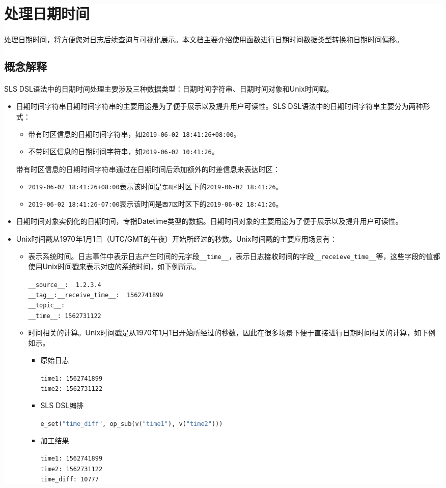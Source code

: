 # 处理日期时间

处理日期时间，将方便您对日志后续查询与可视化展示。本文档主要介绍使用函数进行日期时间数据类型转换和日期时间偏移。

## 概念解释

SLS DSL语法中的日期时间处理主要涉及三种数据类型：日期时间字符串、日期时间对象和Unix时间戳。

* 日期时间字符串日期时间字符串的主要用途是为了便于展示以及提升用户可读性。SLS DSL语法中的日期时间字符串主要分为两种形式：

  * 带有时区信息的日期时间字符串，如`2019-06-02 18:41:26+08:00`。

  * 不带时区信息的日期时间字符串，如`2019-06-02 10:41:26`。

  带有时区信息的日期时间字符串通过在日期时间后添加额外的时差信息来表达时区：

  * `2019-06-02 18:41:26+08:00`表示该时间是`东8区`时区下的`2019-06-02 18:41:26`。

  * `2019-06-02 18:41:26-07:00`表示该时间是`西7区`时区下的`2019-06-02 18:41:26`。


* 日期时间对象实例化的日期时间，专指Datetime类型的数据。日期时间对象的主要用途为了便于展示以及提升用户可读性。



* Unix时间戳从1970年1月1日（UTC/GMT的午夜）开始所经过的秒数。Unix时间戳的主要应用场景有：

  * 表示系统时间。日志事件中表示日志产生时间的元字段`__time__`，表示日志接收时间的字段`__receieve_time__`等，这些字段的值都使用Unix时间戳来表示对应的系统时间，如下例所示。

      ```
      __source__:  1.2.3.4
      __tag__:__receive_time__:  1562741899
      __topic__:
      __time__: 1562731122
      ```




  * 时间相关的计算。Unix时间戳是从1970年1月1日开始所经过的秒数，因此在很多场景下便于直接进行日期时间相关的计算，如下例如示。

    * 原始日志

      ```
      time1: 1562741899
      time2: 1562731122
      ```


    * SLS DSL编排

      ```python
      e_set("time_diff", op_sub(v("time1"), v("time2")))
      ```


    * 加工结果

      ```
      time1: 1562741899
      time2: 1562731122
      time_diff: 10777
      ```
